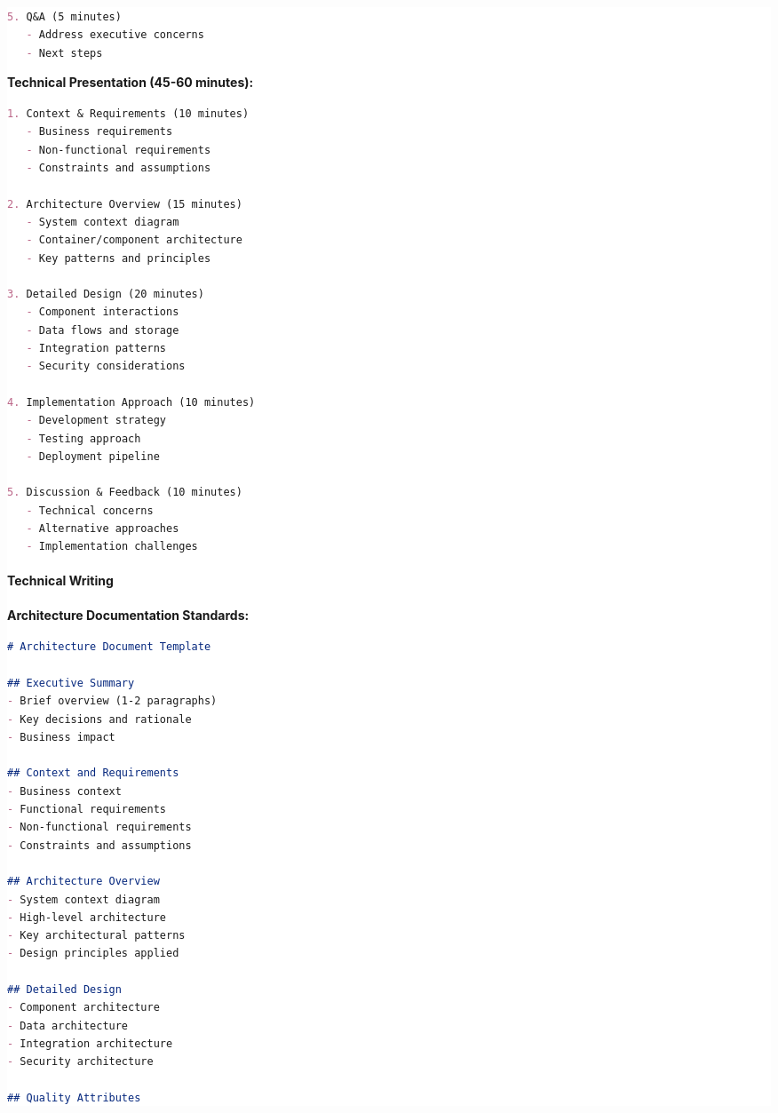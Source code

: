 ```markdown
5. Q&A (5 minutes)
   - Address executive concerns
   - Next steps
```

**Technical Presentation (45-60 minutes):**
```markdown
1. Context & Requirements (10 minutes)
   - Business requirements
   - Non-functional requirements
   - Constraints and assumptions

2. Architecture Overview (15 minutes)
   - System context diagram
   - Container/component architecture
   - Key patterns and principles

3. Detailed Design (20 minutes)
   - Component interactions
   - Data flows and storage
   - Integration patterns
   - Security considerations

4. Implementation Approach (10 minutes)
   - Development strategy
   - Testing approach
   - Deployment pipeline

5. Discussion & Feedback (10 minutes)
   - Technical concerns
   - Alternative approaches
   - Implementation challenges
```

#### Technical Writing

**Architecture Documentation Standards:**

```markdown
# Architecture Document Template

## Executive Summary
- Brief overview (1-2 paragraphs)
- Key decisions and rationale
- Business impact

## Context and Requirements
- Business context
- Functional requirements
- Non-functional requirements
- Constraints and assumptions

## Architecture Overview
- System context diagram
- High-level architecture
- Key architectural patterns
- Design principles applied

## Detailed Design
- Component architecture
- Data architecture
- Integration architecture
- Security architecture

## Quality Attributes
```
